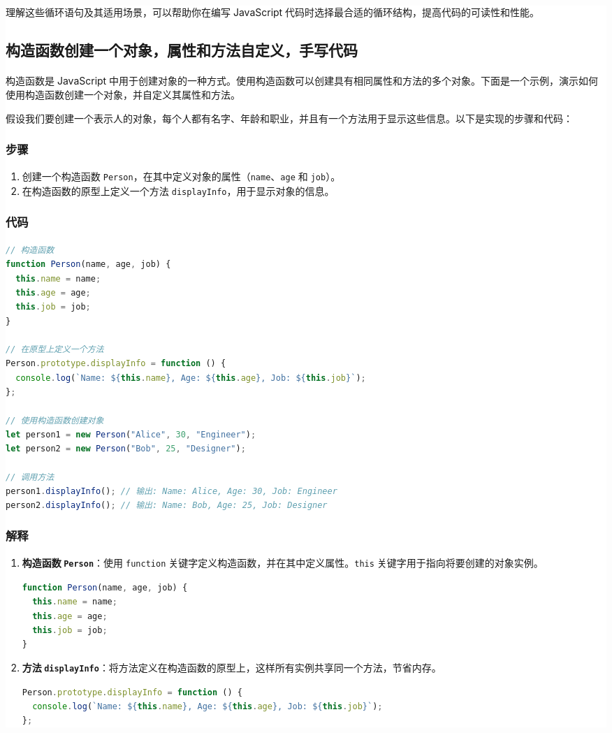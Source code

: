 理解这些循环语句及其适用场景，可以帮助你在编写 JavaScript 代码时选择最合适的循环结构，提高代码的可读性和性能。

## 构造函数创建一个对象，属性和方法自定义，手写代码

构造函数是 JavaScript 中用于创建对象的一种方式。使用构造函数可以创建具有相同属性和方法的多个对象。下面是一个示例，演示如何使用构造函数创建一个对象，并自定义其属性和方法。

假设我们要创建一个表示人的对象，每个人都有名字、年龄和职业，并且有一个方法用于显示这些信息。以下是实现的步骤和代码：

### 步骤

1. 创建一个构造函数 `Person`，在其中定义对象的属性（`name`、`age` 和 `job`）。
2. 在构造函数的原型上定义一个方法 `displayInfo`，用于显示对象的信息。

### 代码

```javascript
// 构造函数
function Person(name, age, job) {
  this.name = name;
  this.age = age;
  this.job = job;
}

// 在原型上定义一个方法
Person.prototype.displayInfo = function () {
  console.log(`Name: ${this.name}, Age: ${this.age}, Job: ${this.job}`);
};

// 使用构造函数创建对象
let person1 = new Person("Alice", 30, "Engineer");
let person2 = new Person("Bob", 25, "Designer");

// 调用方法
person1.displayInfo(); // 输出: Name: Alice, Age: 30, Job: Engineer
person2.displayInfo(); // 输出: Name: Bob, Age: 25, Job: Designer
```

### 解释

1. **构造函数 `Person`**：使用 `function` 关键字定义构造函数，并在其中定义属性。`this` 关键字用于指向将要创建的对象实例。

   ```javascript
   function Person(name, age, job) {
     this.name = name;
     this.age = age;
     this.job = job;
   }
   ```

2. **方法 `displayInfo`**：将方法定义在构造函数的原型上，这样所有实例共享同一个方法，节省内存。

   ```javascript
   Person.prototype.displayInfo = function () {
     console.log(`Name: ${this.name}, Age: ${this.age}, Job: ${this.job}`);
   };
   ```

